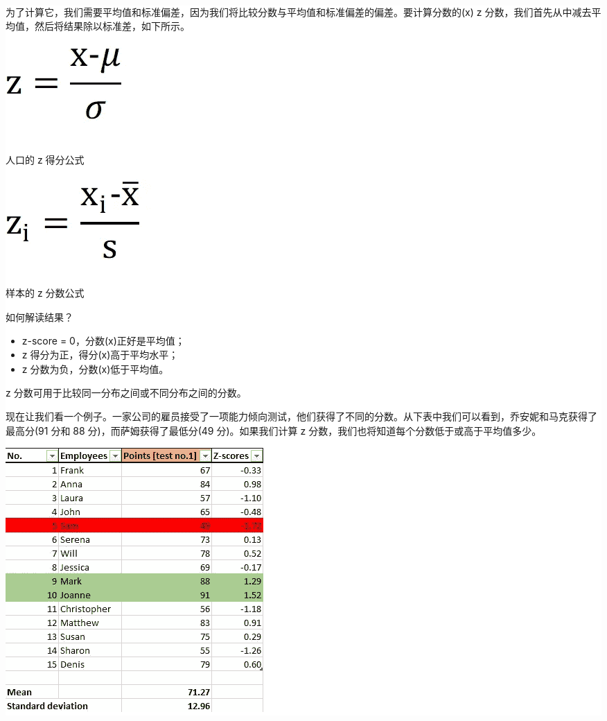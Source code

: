 为了计算它，我们需要平均值和标准偏差，因为我们将比较分数与平均值和标准偏差的偏差。要计算分数的(x) z 分数，我们首先从中减去平均值，然后将结果除以标准差，如下所示。

![](img/71e61c19e7484ef5aead97160652d8af.png)

人口的 z 得分公式

![](img/44ac147110a27f162676224a242c694c.png)

样本的 z 分数公式

如何解读结果？

*   z-score = 0，分数(x)正好是平均值；
*   z 得分为正，得分(x)高于平均水平；
*   z 分数为负，分数(x)低于平均值。

z 分数可用于比较同一分布之间或不同分布之间的分数。

现在让我们看一个例子。一家公司的雇员接受了一项能力倾向测试，他们获得了不同的分数。从下表中我们可以看到，乔安妮和马克获得了最高分(91 分和 88 分)，而萨姆获得了最低分(49 分)。如果我们计算 z 分数，我们也将知道每个分数低于或高于平均值多少。

![](img/f093318bdbdd066b1900e08bb9fb6738.png)
